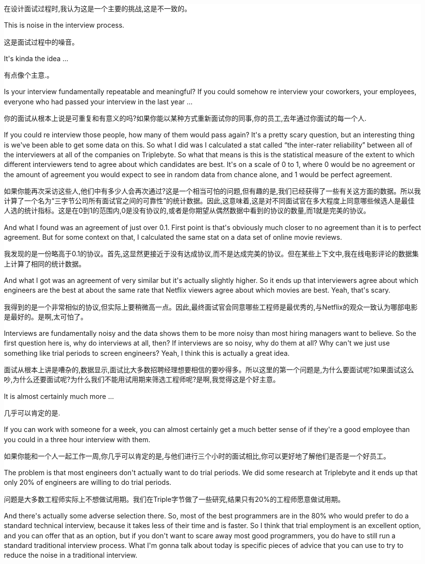 在设计面试过程时,我认为这是一个主要的挑战,这是不一致的。

This is noise  in the interview process.

这是面试过程中的噪音。

It's kinda the idea ...

有点像个主意.。

Is your interview fundamentally repeatable and  meaningful? If you could somehow re interview your coworkers, your employees, everyone who had passed  your interview in the last year ...

你的面试从根本上说是可重复和有意义的吗?如果你能以某种方式重新面试你的同事,你的员工,去年通过你面试的每一个人.

If you could re interview those people, how  many of them would pass again? It's a pretty scary question, but an interesting thing  is we've been able to get some data on this. So what I did was  I calculated a stat called “the inter-rater reliability” between all of the interviewers at all  of the companies on Triplebyte. So what that means is this is the statistical measure  of the extent to which different interviewers tend to agree about which candidates are best.  It's on a scale of 0 to 1, where 0 would be no agreement or  the amount of agreement you would expect to see in random data from chance alone,  and 1 would be perfect agreement.

如果你能再次采访这些人,他们中有多少人会再次通过?这是一个相当可怕的问题,但有趣的是,我们已经获得了一些有关这方面的数据。所以我计算了一个名为“三字节公司所有面试官之间的可靠性”的统计数据。因此,这意味着,这是对不同面试官在多大程度上同意哪些候选人是最佳人选的统计指标。这是在0到1的范围内,0是没有协议的,或者是你期望从偶然数据中看到的协议的数量,而1就是完美的协议。

And what I found was an agreement of just  over 0.1. First point is that's obviously much closer to no agreement than it is  to perfect agreement. But for some context on that, I calculated the same stat on  a data set of online movie reviews.

我发现的是一份略高于0.1的协议。首先,这显然更接近于没有达成协议,而不是达成完美的协议。但在某些上下文中,我在线电影评论的数据集上计算了相同的统计数据。

And what I got was an agreement of  very similar but it's actually slightly higher. So it ends up that interviewers agree about  which engineers are the best at about the same rate that Netflix viewers agree about  which movies are best. Yeah, that's scary.

我得到的是一个非常相似的协议,但实际上要稍微高一点。因此,最终面试官会同意哪些工程师是最优秀的,与Netflix的观众一致认为哪部电影是最好的。是啊,太可怕了。

Interviews are fundamentally noisy and the data shows  them to be more noisy than most hiring managers want to believe. So the first  question here is, why do interviews at all, then? If interviews are so noisy, why  do them at all? Why can't we just use something like trial periods to screen  engineers? Yeah, I think this is actually a great idea.

面试从根本上讲是嘈杂的,数据显示,面试比大多数招聘经理想要相信的要吵得多。所以这里的第一个问题是,为什么要面试呢?如果面试这么吵,为什么还要面试呢?为什么我们不能用试用期来筛选工程师呢?是啊,我觉得这是个好主意。

It is almost certainly much  more ...

几乎可以肯定的是.

If you can work with someone for a week, you can almost certainly  get a much better sense of if they're a good employee than you could in  a three hour interview with them.

如果你能和一个人一起工作一周,你几乎可以肯定的是,与他们进行三个小时的面试相比,你可以更好地了解他们是否是一个好员工。

The problem is that most engineers don't actually want  to do trial periods. We did some research at Triplebyte and it ends up that  only 20% of engineers are willing to do trial periods.

问题是大多数工程师实际上不想做试用期。我们在Triple字节做了一些研究,结果只有20%的工程师愿意做试用期。

And there's actually some adverse  selection there. So, most of the best programmers are in the 80% who would prefer  to do a standard technical interview, because it takes less of their time and is  faster. So I think that trial employment is an excellent option, and you can offer  that as an option, but if you don't want to scare away most good programmers,  you do have to still run a standard traditional interview process. What I'm gonna talk  about today is specific pieces of advice that you can use to try to reduce  the noise in a traditional interview.
